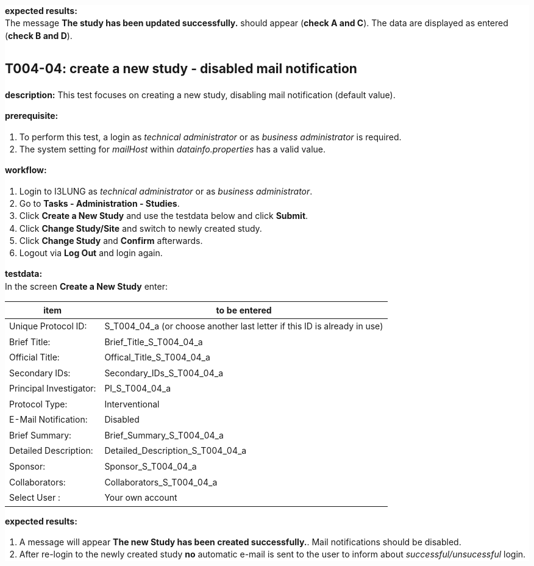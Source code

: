 **expected results:**  
The message **The study has been updated successfully.** should appear (**check A and C**). The data are displayed as entered (**check B and D**).

## T004-04: create a new study - disabled mail notification
**description:**
This test focuses on creating a new study, disabling mail notification (default value).

**prerequisite:**
1. To perform this test, a login as *technical administrator* or as *business administrator* is required.
1. The system setting for *mailHost* within *datainfo.properties* has a valid value.

**workflow:**  
1. Login to I3LUNG as *technical administrator* or as *business administrator*.
1. Go to **Tasks - Administration - Studies**.
1. Click **Create a New Study** and use the testdata below and click **Submit**.
1. Click **Change Study/Site** and switch to newly created study.
1. Click **Change Study** and **Confirm** afterwards.
1. Logout via **Log Out** and login again.

**testdata:**  
In the screen **Create a New Study** enter:

| item | to be entered |
| -- | ----- |
| Unique Protocol ID:	 | S_T004_04_a (or choose another last letter if this ID is already in use) |
| Brief Title: | Brief_Title_S_T004_04_a | 
| Official Title: | Offical_Title_S_T004_04_a |
| Secondary IDs: | Secondary_IDs_S_T004_04_a |
| Principal Investigator: | PI_S_T004_04_a |
| Protocol Type: | Interventional |
| E-Mail Notification: | Disabled |
| Brief Summary: | Brief_Summary_S_T004_04_a |
| Detailed Description: | Detailed_Description_S_T004_04_a |
| Sponsor: | Sponsor_S_T004_04_a | 
| Collaborators: | Collaborators_S_T004_04_a | 
| Select User : | Your own account |	

**expected results:**  
1. A message will appear **The new Study has been created successfully.**. Mail notifications should be disabled.
1. After re-login to the newly created study **no** automatic e-mail is sent to the user to inform about *successful/unsucessful* login.
